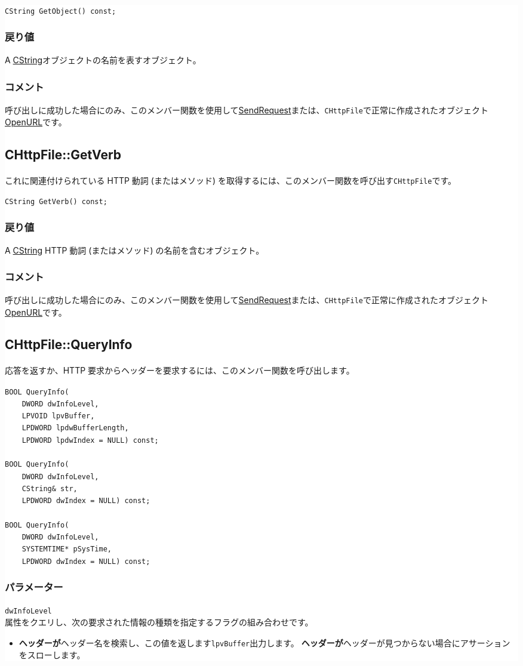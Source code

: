 ```  
CString GetObject() const;  
```  
  
### <a name="return-value"></a>戻り値  
 A [CString](../../atl-mfc-shared/reference/cstringt-class.md)オブジェクトの名前を表すオブジェクト。  
  
### <a name="remarks"></a>コメント  
 呼び出しに成功した場合にのみ、このメンバー関数を使用して[SendRequest](#sendrequest)または、`CHttpFile`で正常に作成されたオブジェクト[OpenURL](../../mfc/reference/cinternetsession-class.md#openurl)です。  
  
##  <a name="getverb"></a>CHttpFile::GetVerb  
 これに関連付けられている HTTP 動詞 (またはメソッド) を取得するには、このメンバー関数を呼び出す`CHttpFile`です。  
  
```  
CString GetVerb() const;  
```  
  
### <a name="return-value"></a>戻り値  
 A [CString](../../atl-mfc-shared/reference/cstringt-class.md) HTTP 動詞 (またはメソッド) の名前を含むオブジェクト。  
  
### <a name="remarks"></a>コメント  
 呼び出しに成功した場合にのみ、このメンバー関数を使用して[SendRequest](#sendrequest)または、`CHttpFile`で正常に作成されたオブジェクト[OpenURL](../../mfc/reference/cinternetsession-class.md#openurl)です。  
  
##  <a name="queryinfo"></a>CHttpFile::QueryInfo  
 応答を返すか、HTTP 要求からヘッダーを要求するには、このメンバー関数を呼び出します。  
  
```  
BOOL QueryInfo(
    DWORD dwInfoLevel,  
    LPVOID lpvBuffer,  
    LPDWORD lpdwBufferLength,  
    LPDWORD lpdwIndex = NULL) const;  
  
BOOL QueryInfo(
    DWORD dwInfoLevel,  
    CString& str,  
    LPDWORD dwIndex = NULL) const;  
  
BOOL QueryInfo(
    DWORD dwInfoLevel,  
    SYSTEMTIME* pSysTime,  
    LPDWORD dwIndex = NULL) const;  
```  
  
### <a name="parameters"></a>パラメーター  
 `dwInfoLevel`  
 属性をクエリし、次の要求された情報の種類を指定するフラグの組み合わせです。  
  
- **ヘッダーが**ヘッダー名を検索し、この値を返します`lpvBuffer`出力します。 **ヘッダーが**ヘッダーが見つからない場合にアサーションをスローします。  
  